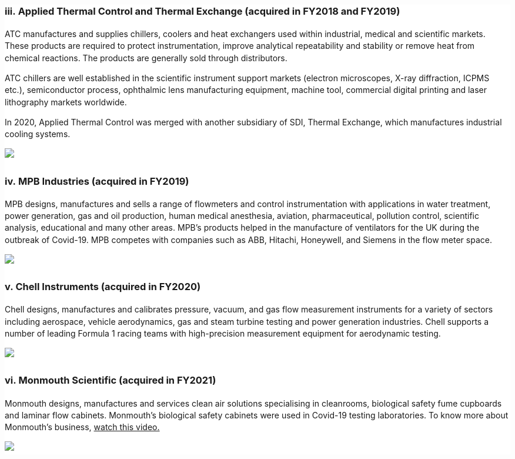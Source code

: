### iii. Applied Thermal Control and Thermal Exchange (acquired in FY2018 and FY2019)

ATC manufactures and supplies chillers, coolers and heat exchangers used within industrial, medical and scientific markets. These products are required to protect instrumentation, improve analytical repeatability and stability or remove heat from chemical reactions. The products are generally sold through distributors.

ATC chillers are well established in the scientific instrument support markets (electron microscopes, X-ray diffraction, ICPMS etc.), semiconductor process, ophthalmic lens manufacturing equipment, machine tool, commercial digital printing and laser lithography markets worldwide.

In 2020, Applied Thermal Control was merged with another subsidiary of SDI, Thermal Exchange, which manufactures industrial cooling systems.


![](https://substackcdn.com/image/fetch/w_1456,c_limit,f_auto,q_auto:good,fl_progressive:steep/https%3A%2F%2Fsubstack-post-media.s3.amazonaws.com%2Fpublic%2Fimages%2F10987664-1cda-420a-b68a-41d06bd60d8f_1076x317.png)



### iv. MPB Industries (acquired in FY2019)

MPB designs, manufactures and sells a range of flowmeters and control instrumentation with applications in water treatment, power generation, gas and oil production, human medical anesthesia, aviation, pharmaceutical, pollution control, scientific analysis, educational and many other areas. MPB’s products helped in the manufacture of ventilators for the UK during the outbreak of Covid-19. MPB competes with companies such as ABB, Hitachi, Honeywell, and Siemens in the flow meter space.


![](https://substackcdn.com/image/fetch/w_1456,c_limit,f_auto,q_auto:good,fl_progressive:steep/https%3A%2F%2Fsubstack-post-media.s3.amazonaws.com%2Fpublic%2Fimages%2Fe13995ac-12dd-464b-89b8-3ccbdee65ed1_342x320.png)




### v. Chell Instruments (acquired in FY2020)

Chell designs, manufactures and calibrates pressure, vacuum, and gas flow measurement instruments for a variety of sectors including aerospace, vehicle aerodynamics, gas and steam turbine testing and power generation industries. Chell supports a number of leading Formula 1 racing teams with high-precision measurement equipment for aerodynamic testing.


![](https://substackcdn.com/image/fetch/w_1456,c_limit,f_auto,q_auto:good,fl_progressive:steep/https%3A%2F%2Fsubstack-post-media.s3.amazonaws.com%2Fpublic%2Fimages%2Ff75404b5-770e-4b03-9f0a-6a795a0e9556_1066x269.png)




### vi. Monmouth Scientific (acquired in FY2021)

Monmouth designs, manufactures and services clean air solutions specialising in cleanrooms, biological safety fume cupboards and laminar flow cabinets. Monmouth’s biological safety cabinets were used in Covid-19 testing laboratories. To know more about Monmouth’s business, [watch this video.](https://www.youtube.com/watch?v=TfOdOiTY4ZE)


![](https://substackcdn.com/image/fetch/w_1456,c_limit,f_auto,q_auto:good,fl_progressive:steep/https%3A%2F%2Fsubstack-post-media.s3.amazonaws.com%2Fpublic%2Fimages%2F24ac3701-7692-471a-8a43-16261cecde9a_1076x285.png)

